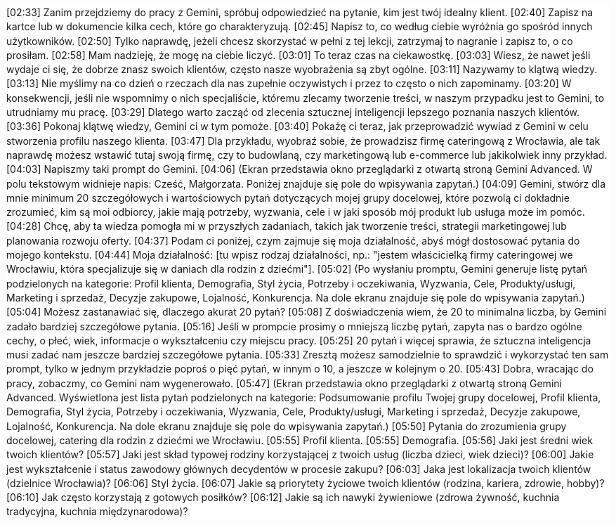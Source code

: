 [02:33] Zanim przejdziemy do pracy z Gemini, spróbuj odpowiedzieć na pytanie, kim jest twój idealny klient.
[02:40] Zapisz na kartce lub w dokumencie kilka cech, które go charakteryzują.
[02:45] Napisz to, co według ciebie wyróżnia go spośród innych użytkowników.
[02:50] Tylko naprawdę, jeżeli chcesz skorzystać w pełni z tej lekcji, zatrzymaj to nagranie i zapisz to, o co prosiłam.
[02:58] Mam nadzieję, że mogę na ciebie liczyć.
[03:01] To teraz czas na ciekawostkę.
[03:03] Wiesz, że nawet jeśli wydaje ci się, że dobrze znasz swoich klientów, często nasze wyobrażenia są zbyt ogólne.
[03:11] Nazywamy to klątwą wiedzy.
[03:13] Nie myślimy na co dzień o rzeczach dla nas zupełnie oczywistych i przez to często o nich zapominamy.
[03:20] W konsekwencji, jeśli nie wspomnimy o nich specjaliście, któremu zlecamy tworzenie treści, w naszym przypadku jest to Gemini, to utrudniamy mu pracę.
[03:29] Dlatego warto zacząć od zlecenia sztucznej inteligencji lepszego poznania naszych klientów.
[03:36] Pokonaj klątwę wiedzy, Gemini ci w tym pomoże.
[03:40] Pokażę ci teraz, jak przeprowadzić wywiad z Gemini w celu stworzenia profilu naszego klienta.
[03:47] Dla przykładu, wyobraź sobie, że prowadzisz firmę cateringową z Wrocławia, ale tak naprawdę możesz wstawić tutaj swoją firmę, czy to budowlaną, czy marketingową lub e-commerce lub jakikolwiek inny przykład.
[04:03] Napiszmy taki prompt do Gemini.
[04:06] (Ekran przedstawia okno przeglądarki z otwartą stroną Gemini Advanced. W polu tekstowym widnieje napis: Cześć, Małgorzata. Poniżej znajduje się pole do wpisywania zapytań.)
[04:09] Gemini, stwórz dla mnie minimum 20 szczegółowych i wartościowych pytań dotyczących mojej grupy docelowej, które pozwolą ci dokładnie zrozumieć, kim są moi odbiorcy, jakie mają potrzeby, wyzwania, cele i w jaki sposób mój produkt lub usługa może im pomóc.
[04:28] Chcę, aby ta wiedza pomogła mi w przyszłych zadaniach, takich jak tworzenie treści, strategii marketingowej lub planowania rozwoju oferty.
[04:37] Podam ci poniżej, czym zajmuje się moja działalność, abyś mógł dostosować pytania do mojego kontekstu.
[04:44] Moja działalność: [tu wpisz rodzaj działalności, np.: "jestem właścicielką firmy cateringowej we Wrocławiu, która specjalizuje się w daniach dla rodzin z dziećmi"].
[05:02] (Po wysłaniu promptu, Gemini generuje listę pytań podzielonych na kategorie: Profil klienta, Demografia, Styl życia, Potrzeby i oczekiwania, Wyzwania, Cele, Produkty/usługi, Marketing i sprzedaż, Decyzje zakupowe, Lojalność, Konkurencja. Na dole ekranu znajduje się pole do wpisywania zapytań.)
[05:04] Możesz zastanawiać się, dlaczego akurat 20 pytań?
[05:08] Z doświadczenia wiem, że 20 to minimalna liczba, by Gemini zadało bardziej szczegółowe pytania.
[05:16] Jeśli w prompcie prosimy o mniejszą liczbę pytań, zapyta nas o bardzo ogólne cechy, o płeć, wiek, informacje o wykształceniu czy miejscu pracy.
[05:25] 20 pytań i więcej sprawia, że sztuczna inteligencja musi zadać nam jeszcze bardziej szczegółowe pytania.
[05:33] Zresztą możesz samodzielnie to sprawdzić i wykorzystać ten sam prompt, tylko w jednym przykładzie poproś o pięć pytań, w innym o 10, a jeszcze w kolejnym o 20.
[05:43] Dobra, wracając do pracy, zobaczmy, co Gemini nam wygenerowało.
[05:47] (Ekran przedstawia okno przeglądarki z otwartą stroną Gemini Advanced. Wyświetlona jest lista pytań podzielonych na kategorie: Podsumowanie profilu Twojej grupy docelowej, Profil klienta, Demografia, Styl życia, Potrzeby i oczekiwania, Wyzwania, Cele, Produkty/usługi, Marketing i sprzedaż, Decyzje zakupowe, Lojalność, Konkurencja. Na dole ekranu znajduje się pole do wpisywania zapytań.)
[05:50] Pytania do zrozumienia grupy docelowej, catering dla rodzin z dziećmi we Wrocławiu.
[05:55] Profil klienta.
[05:55] Demografia.
[05:56] Jaki jest średni wiek twoich klientów?
[05:57] Jaki jest skład typowej rodziny korzystającej z twoich usług (liczba dzieci, wiek dzieci)?
[06:00] Jakie jest wykształcenie i status zawodowy głównych decydentów w procesie zakupu?
[06:03] Jaka jest lokalizacja twoich klientów (dzielnice Wrocławia)?
[06:06] Styl życia.
[06:07] Jakie są priorytety życiowe twoich klientów (rodzina, kariera, zdrowie, hobby)?
[06:10] Jak często korzystają z gotowych posiłków?
[06:12] Jakie są ich nawyki żywieniowe (zdrowa żywność, kuchnia tradycyjna, kuchnia międzynarodowa)?
